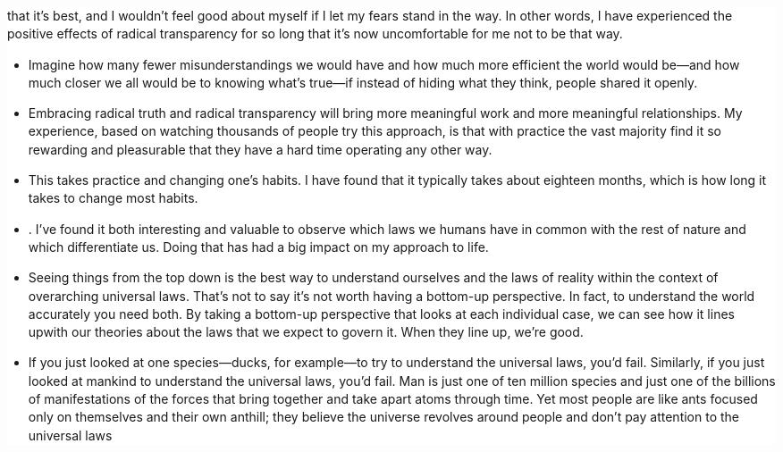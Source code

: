 that it’s best, and I wouldn’t feel good about myself if I let my fears stand in
the way. In other words, I have experienced the positive effects of radical
transparency for so long that it’s now uncomfortable for me not to be that
way.



- Imagine
how
many fewer misunderstandings we would have and how much more efficient
the world would be—and how much closer we all would be to knowing
what’s true—if instead of hiding what they think, people shared it openly.


- Embracing radical truth and radical transparency will bring more meaningful
work and more meaningful relationships.
My experience, based on watching
thousands of people try this approach, is that with practice the vast majority
find it so rewarding and pleasurable that they have a hard time operating any
other way.


- This
takes
practice
and
changing
one’s
habits.
I
have
found
that
it
typically takes about eighteen months, which is how long it takes to change
most habits.




- . I’ve found it both interesting and valuable to observe which laws
we humans have in common with the rest of nature and which differentiate
us. Doing that has had a big impact on my approach to life.

- Seeing things from the top down is the best way to understand ourselves
and the laws of reality within the context of overarching universal laws.
That’s not to say it’s not worth having a bottom-up perspective. In fact, to
understand the world accurately you need both. By taking a bottom-up
perspective that looks at each individual case, we can see how it lines upwith our theories about the laws that we expect to govern it. When they line
up, we’re good.


- If
you
just
looked
at
one
species—ducks,
for
example—to
try
to
understand the universal laws, you’d fail. Similarly, if you just looked at
mankind to understand the universal laws, you’d fail. Man is just one of ten
million species and just one of the billions of manifestations of the forces
that bring together and take apart atoms through time. Yet most people are
like ants focused only on themselves and their own anthill; they believe the
universe revolves around people and don’t pay attention to the universal laws
